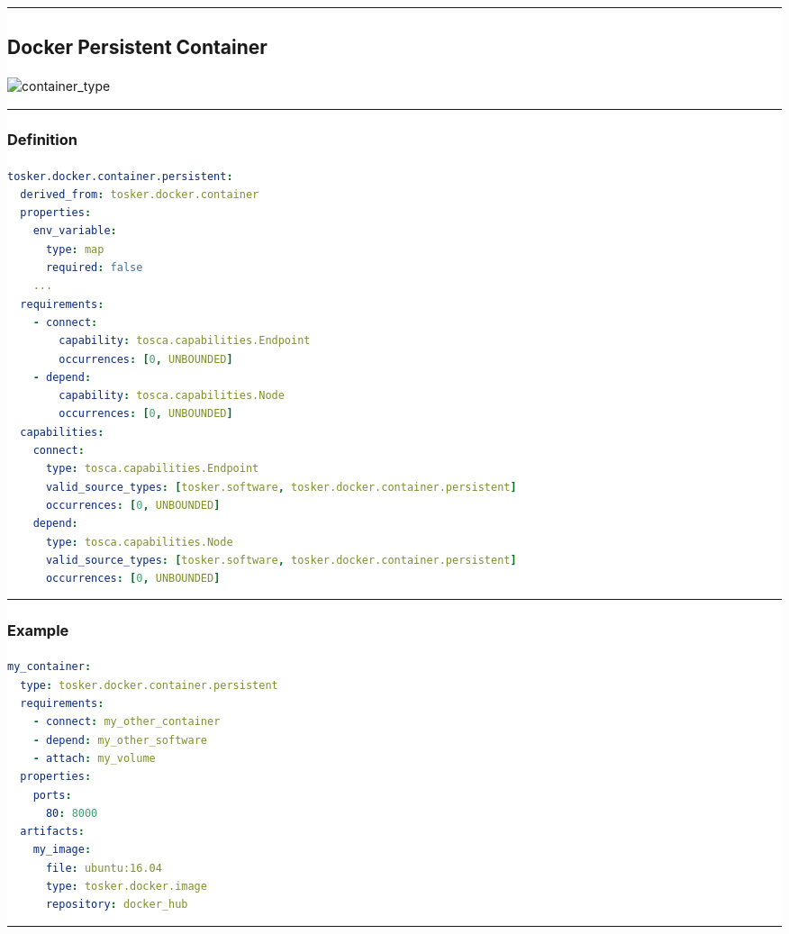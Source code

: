 
---

## Docker Persistent Container
![container_type](img/Tosker_types_persistent_container.png) 

___

### Definition

```yaml
tosker.docker.container.persistent:
  derived_from: tosker.docker.container
  properties:
    env_variable:
      type: map
      required: false
    ...
  requirements:
    - connect:
        capability: tosca.capabilities.Endpoint
        occurrences: [0, UNBOUNDED]
    - depend:
        capability: tosca.capabilities.Node
        occurrences: [0, UNBOUNDED]
  capabilities:
    connect:
      type: tosca.capabilities.Endpoint
      valid_source_types: [tosker.software, tosker.docker.container.persistent]
      occurrences: [0, UNBOUNDED]
    depend:
      type: tosca.capabilities.Node
      valid_source_types: [tosker.software, tosker.docker.container.persistent]
      occurrences: [0, UNBOUNDED]
```
___

### Example

```yaml
my_container:
  type: tosker.docker.container.persistent
  requirements:
    - connect: my_other_container
    - depend: my_other_software
    - attach: my_volume
  properties:
    ports:
      80: 8000
  artifacts:
    my_image:
      file: ubuntu:16.04
      type: tosker.docker.image
      repository: docker_hub
```
---
